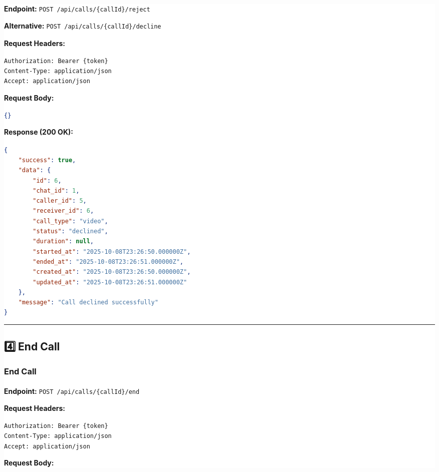 **Endpoint:** `POST /api/calls/{callId}/reject`

**Alternative:** `POST /api/calls/{callId}/decline`

**Request Headers:**

```
Authorization: Bearer {token}
Content-Type: application/json
Accept: application/json
```

**Request Body:**

```json
{}
```

**Response (200 OK):**

```json
{
    "success": true,
    "data": {
        "id": 6,
        "chat_id": 1,
        "caller_id": 5,
        "receiver_id": 6,
        "call_type": "video",
        "status": "declined",
        "duration": null,
        "started_at": "2025-10-08T23:26:50.000000Z",
        "ended_at": "2025-10-08T23:26:51.000000Z",
        "created_at": "2025-10-08T23:26:50.000000Z",
        "updated_at": "2025-10-08T23:26:51.000000Z"
    },
    "message": "Call declined successfully"
}
```

---

## 4️⃣ End Call

### End Call

**Endpoint:** `POST /api/calls/{callId}/end`

**Request Headers:**

```
Authorization: Bearer {token}
Content-Type: application/json
Accept: application/json
```

**Request Body:**
